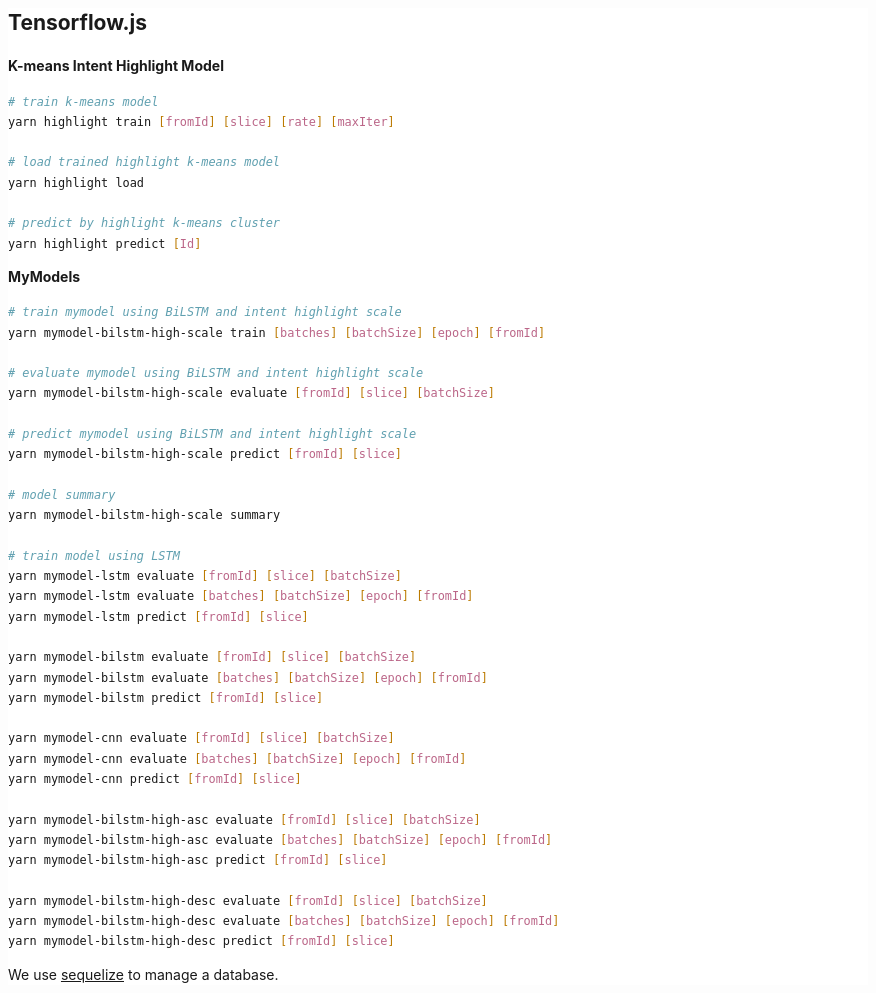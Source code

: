 ## Tensorflow.js

**K-means Intent Highlight Model**

```bash
# train k-means model
yarn highlight train [fromId] [slice] [rate] [maxIter]

# load trained highlight k-means model
yarn highlight load

# predict by highlight k-means cluster
yarn highlight predict [Id]
```

**MyModels**

```bash
# train mymodel using BiLSTM and intent highlight scale
yarn mymodel-bilstm-high-scale train [batches] [batchSize] [epoch] [fromId]

# evaluate mymodel using BiLSTM and intent highlight scale
yarn mymodel-bilstm-high-scale evaluate [fromId] [slice] [batchSize]

# predict mymodel using BiLSTM and intent highlight scale
yarn mymodel-bilstm-high-scale predict [fromId] [slice]

# model summary
yarn mymodel-bilstm-high-scale summary

# train model using LSTM
yarn mymodel-lstm evaluate [fromId] [slice] [batchSize]
yarn mymodel-lstm evaluate [batches] [batchSize] [epoch] [fromId]
yarn mymodel-lstm predict [fromId] [slice]

yarn mymodel-bilstm evaluate [fromId] [slice] [batchSize]
yarn mymodel-bilstm evaluate [batches] [batchSize] [epoch] [fromId]
yarn mymodel-bilstm predict [fromId] [slice]

yarn mymodel-cnn evaluate [fromId] [slice] [batchSize]
yarn mymodel-cnn evaluate [batches] [batchSize] [epoch] [fromId]
yarn mymodel-cnn predict [fromId] [slice]

yarn mymodel-bilstm-high-asc evaluate [fromId] [slice] [batchSize]
yarn mymodel-bilstm-high-asc evaluate [batches] [batchSize] [epoch] [fromId]
yarn mymodel-bilstm-high-asc predict [fromId] [slice]

yarn mymodel-bilstm-high-desc evaluate [fromId] [slice] [batchSize]
yarn mymodel-bilstm-high-desc evaluate [batches] [batchSize] [epoch] [fromId]
yarn mymodel-bilstm-high-desc predict [fromId] [slice]
```

We use [sequelize](https://sequelize.org/) to manage a database.
